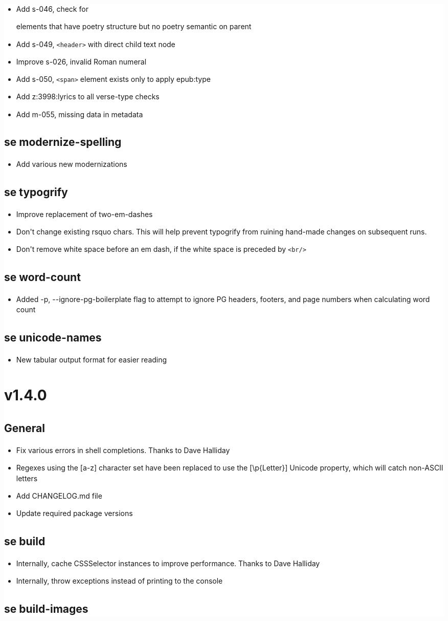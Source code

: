 - Add s-046, check for <p> elements that have poetry structure but no poetry semantic on parent

- Add s-049, `<header>` with direct child text node

- Improve s-026, invalid Roman numeral

- Add s-050, `<span>` element exists only to apply epub:type

- Add z:3998:lyrics to all verse-type checks

- Add m-055, missing data in metadata

## se modernize-spelling

- Add various new modernizations

## se typogrify

- Improve replacement of two-em-dashes

- Don't change existing rsquo chars. This will help prevent typogrify from ruining hand-made changes on subsequent runs.

- Don't remove white space before an em dash, if the white space is preceded by `<br/>`

## se word-count

- Added -p, --ignore-pg-boilerplate flag to attempt to ignore PG headers, footers, and page numbers when calculating word count

## se unicode-names

- New tabular output format for easier reading

# v1.4.0

## General

- Fix various errors in shell completions. Thanks to Dave Halliday

- Regexes using the [a-z] character set have been replaced to use the [\p{Letter}] Unicode property, which will catch non-ASCII letters

- Add CHANGELOG.md file

- Update required package versions

## se build

- Internally, cache CSSSelector instances to improve performance. Thanks to Dave Halliday

- Internally, throw exceptions instead of printing to the console

## se build-images
